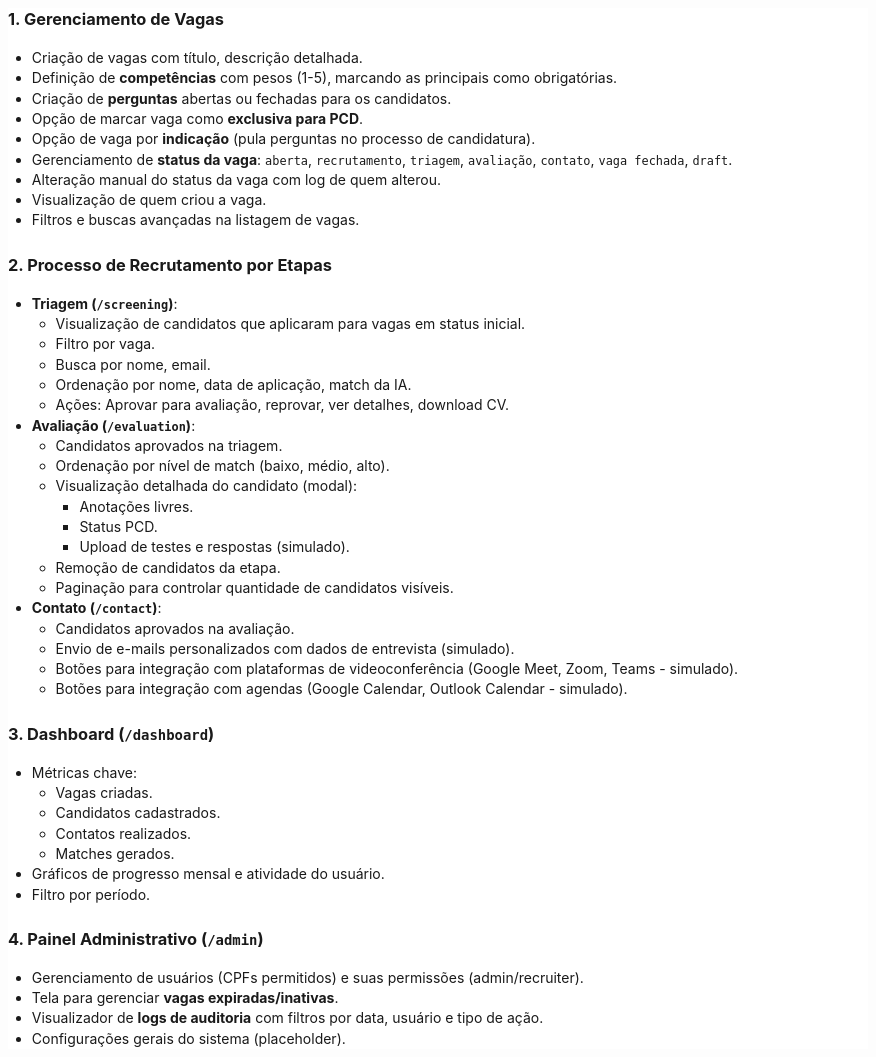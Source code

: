 ### 1. Gerenciamento de Vagas
*   Criação de vagas com título, descrição detalhada.
*   Definição de **competências** com pesos (1-5), marcando as principais como obrigatórias.
*   Criação de **perguntas** abertas ou fechadas para os candidatos.
*   Opção de marcar vaga como **exclusiva para PCD**.
*   Opção de vaga por **indicação** (pula perguntas no processo de candidatura).
*   Gerenciamento de **status da vaga**: `aberta`, `recrutamento`, `triagem`, `avaliação`, `contato`, `vaga fechada`, `draft`.
*   Alteração manual do status da vaga com log de quem alterou.
*   Visualização de quem criou a vaga.
*   Filtros e buscas avançadas na listagem de vagas.

### 2. Processo de Recrutamento por Etapas
*   **Triagem (`/screening`)**:
    *   Visualização de candidatos que aplicaram para vagas em status inicial.
    *   Filtro por vaga.
    *   Busca por nome, email.
    *   Ordenação por nome, data de aplicação, match da IA.
    *   Ações: Aprovar para avaliação, reprovar, ver detalhes, download CV.
*   **Avaliação (`/evaluation`)**:
    *   Candidatos aprovados na triagem.
    *   Ordenação por nível de match (baixo, médio, alto).
    *   Visualização detalhada do candidato (modal):
        *   Anotações livres.
        *   Status PCD.
        *   Upload de testes e respostas (simulado).
    *   Remoção de candidatos da etapa.
    *   Paginação para controlar quantidade de candidatos visíveis.
*   **Contato (`/contact`)**:
    *   Candidatos aprovados na avaliação.
    *   Envio de e-mails personalizados com dados de entrevista (simulado).
    *   Botões para integração com plataformas de videoconferência (Google Meet, Zoom, Teams - simulado).
    *   Botões para integração com agendas (Google Calendar, Outlook Calendar - simulado).

### 3. Dashboard (`/dashboard`)
*   Métricas chave:
    *   Vagas criadas.
    *   Candidatos cadastrados.
    *   Contatos realizados.
    *   Matches gerados.
*   Gráficos de progresso mensal e atividade do usuário.
*   Filtro por período.

### 4. Painel Administrativo (`/admin`)
*   Gerenciamento de usuários (CPFs permitidos) e suas permissões (admin/recruiter).
*   Tela para gerenciar **vagas expiradas/inativas**.
*   Visualizador de **logs de auditoria** com filtros por data, usuário e tipo de ação.
*   Configurações gerais do sistema (placeholder).
